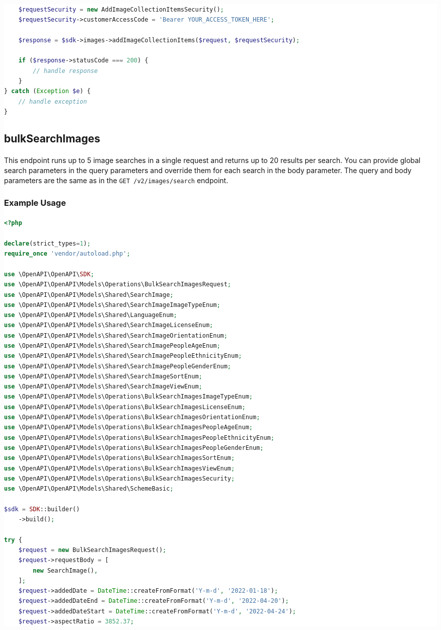 ```php
    $requestSecurity = new AddImageCollectionItemsSecurity();
    $requestSecurity->customerAccessCode = 'Bearer YOUR_ACCESS_TOKEN_HERE';

    $response = $sdk->images->addImageCollectionItems($request, $requestSecurity);

    if ($response->statusCode === 200) {
        // handle response
    }
} catch (Exception $e) {
    // handle exception
}
```

## bulkSearchImages

This endpoint runs up to 5 image searches in a single request and returns up to 20 results per search. You can provide global search parameters in the query parameters and override them for each search in the body parameter. The query and body parameters are the same as in the `GET /v2/images/search` endpoint.

### Example Usage

```php
<?php

declare(strict_types=1);
require_once 'vendor/autoload.php';

use \OpenAPI\OpenAPI\SDK;
use \OpenAPI\OpenAPI\Models\Operations\BulkSearchImagesRequest;
use \OpenAPI\OpenAPI\Models\Shared\SearchImage;
use \OpenAPI\OpenAPI\Models\Shared\SearchImageImageTypeEnum;
use \OpenAPI\OpenAPI\Models\Shared\LanguageEnum;
use \OpenAPI\OpenAPI\Models\Shared\SearchImageLicenseEnum;
use \OpenAPI\OpenAPI\Models\Shared\SearchImageOrientationEnum;
use \OpenAPI\OpenAPI\Models\Shared\SearchImagePeopleAgeEnum;
use \OpenAPI\OpenAPI\Models\Shared\SearchImagePeopleEthnicityEnum;
use \OpenAPI\OpenAPI\Models\Shared\SearchImagePeopleGenderEnum;
use \OpenAPI\OpenAPI\Models\Shared\SearchImageSortEnum;
use \OpenAPI\OpenAPI\Models\Shared\SearchImageViewEnum;
use \OpenAPI\OpenAPI\Models\Operations\BulkSearchImagesImageTypeEnum;
use \OpenAPI\OpenAPI\Models\Operations\BulkSearchImagesLicenseEnum;
use \OpenAPI\OpenAPI\Models\Operations\BulkSearchImagesOrientationEnum;
use \OpenAPI\OpenAPI\Models\Operations\BulkSearchImagesPeopleAgeEnum;
use \OpenAPI\OpenAPI\Models\Operations\BulkSearchImagesPeopleEthnicityEnum;
use \OpenAPI\OpenAPI\Models\Operations\BulkSearchImagesPeopleGenderEnum;
use \OpenAPI\OpenAPI\Models\Operations\BulkSearchImagesSortEnum;
use \OpenAPI\OpenAPI\Models\Operations\BulkSearchImagesViewEnum;
use \OpenAPI\OpenAPI\Models\Operations\BulkSearchImagesSecurity;
use \OpenAPI\OpenAPI\Models\Shared\SchemeBasic;

$sdk = SDK::builder()
    ->build();

try {
    $request = new BulkSearchImagesRequest();
    $request->requestBody = [
        new SearchImage(),
    ];
    $request->addedDate = DateTime::createFromFormat('Y-m-d', '2022-01-18');
    $request->addedDateEnd = DateTime::createFromFormat('Y-m-d', '2022-04-20');
    $request->addedDateStart = DateTime::createFromFormat('Y-m-d', '2022-04-24');
    $request->aspectRatio = 3852.37;
```